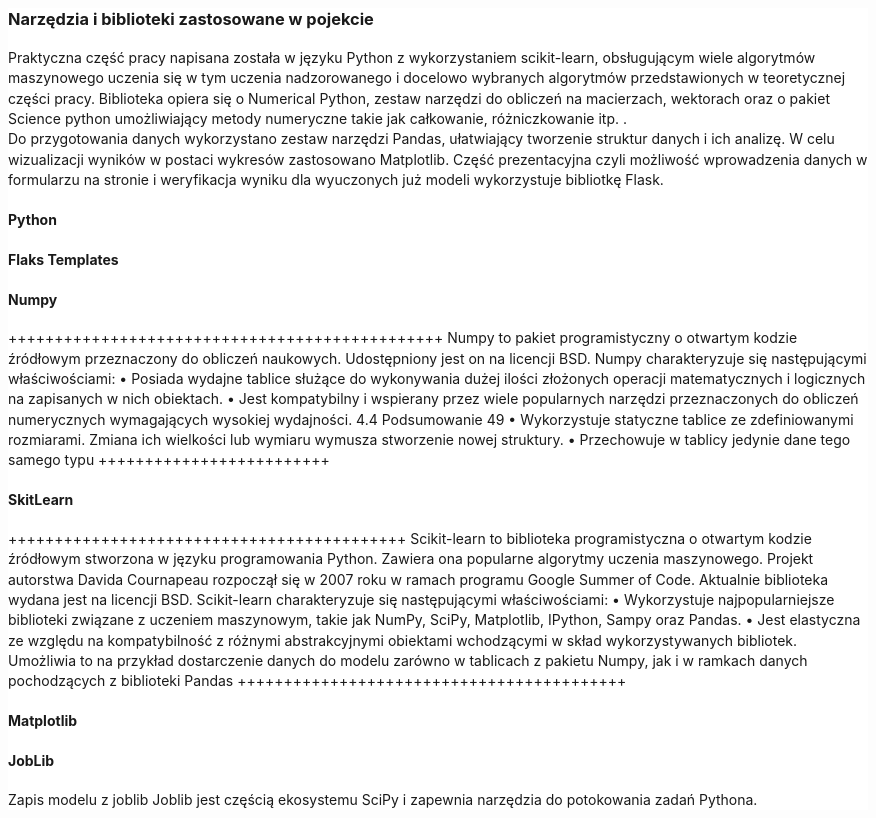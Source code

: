 
### Narzędzia i biblioteki zastosowane w pojekcie

Praktyczna część pracy napisana została w języku Python z wykorzystaniem scikit-learn, obsługującym wiele algorytmów maszynowego uczenia się w tym uczenia nadzorowanego i docelowo wybranych algorytmów przedstawionych w teoretycznej części pracy. 
Biblioteka opiera się o Numerical Python, zestaw narzędzi do obliczeń na macierzach, wektorach oraz o pakiet Science python umożliwiający metody numeryczne takie jak całkowanie, różniczkowanie itp. .  
Do przygotowania danych wykorzystano zestaw narzędzi Pandas, ułatwiający tworzenie struktur danych i ich analizę.
W celu wizualizacji wyników w postaci wykresów zastosowano Matplotlib. Część prezentacyjna czyli możliwość wprowadzenia danych w formularzu na stronie i weryfikacja wyniku dla wyuczonych już modeli wykorzystuje bibliotkę Flask.

#### Python
#### Flaks Templates

#### Numpy 
+++++++++++++++++++++++++++++++++++++++++++++++
Numpy to pakiet programistyczny o otwartym kodzie źródłowym przeznaczony do obliczeń naukowych. Udostępniony jest on na licencji BSD. Numpy charakteryzuje się
następującymi właściwościami:
• Posiada wydajne tablice służące do wykonywania dużej ilości złożonych operacji matematycznych i logicznych na zapisanych w nich obiektach.
• Jest kompatybilny i wspierany przez wiele popularnych narzędzi przeznaczonych do obliczeń numerycznych wymagających wysokiej wydajności.
4.4 Podsumowanie 49
• Wykorzystuje statyczne tablice ze zdefiniowanymi rozmiarami. Zmiana ich wielkości lub wymiaru wymusza stworzenie nowej struktury.
• Przechowuje w tablicy jedynie dane tego samego typu
+++++++++++++++++++++++++
#### SkitLearn

+++++++++++++++++++++++++++++++++++++++++++
Scikit-learn to biblioteka programistyczna o otwartym kodzie źródłowym stworzona
w języku programowania Python. Zawiera ona popularne algorytmy uczenia maszynowego. Projekt autorstwa Davida Cournapeau rozpoczął się w 2007 roku w ramach
programu Google Summer of Code. Aktualnie biblioteka wydana jest na licencji
BSD. Scikit-learn charakteryzuje się następującymi właściwościami:
• Wykorzystuje najpopularniejsze biblioteki związane z uczeniem maszynowym,
takie jak NumPy, SciPy, Matplotlib, IPython, Sampy oraz Pandas.
• Jest elastyczna ze względu na kompatybilność z różnymi abstrakcyjnymi obiektami wchodzącymi w skład wykorzystywanych bibliotek. Umożliwia to na przykład dostarczenie danych do modelu zarówno w tablicach z pakietu Numpy,
jak i w ramkach danych pochodzących z biblioteki Pandas
++++++++++++++++++++++++++++++++++++++++++

#### Matplotlib

#### JobLib 

Zapis modelu z joblib
Joblib jest częścią ekosystemu SciPy i zapewnia narzędzia do potokowania zadań Pythona.

